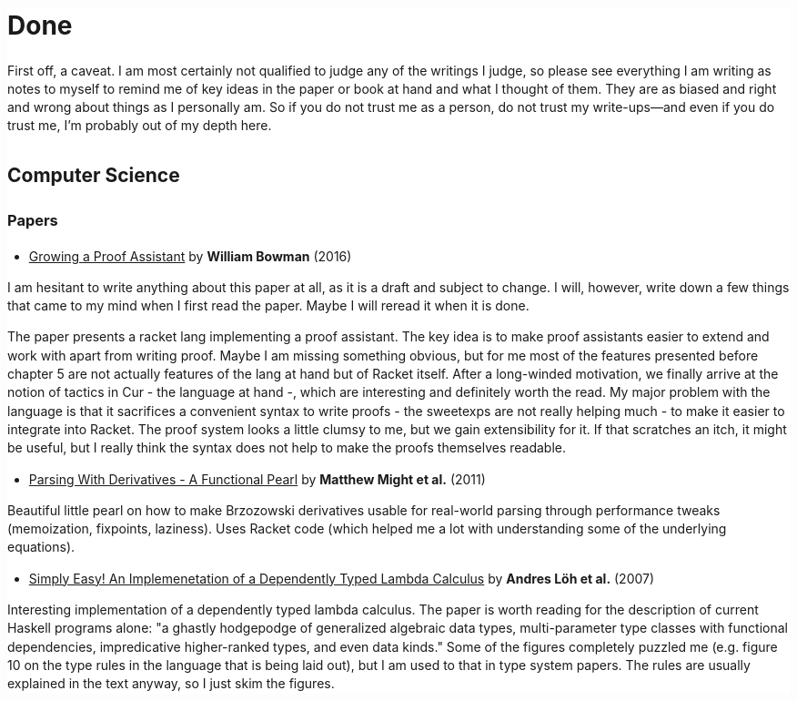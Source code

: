# Done

First off, a caveat. I am most certainly not qualified to judge any of
the writings I judge, so please see everything I am writing as notes to
myself to remind me of key ideas in the paper or book at hand and what
I thought of them. They are as biased and right and wrong about things
as I personally am. So if you do not trust me as a person, do not trust
my write-ups—and even if you do trust me, I’m probably out of my depth
here.

## Computer Science

### Papers
* [Growing a Proof Assistant](https://williamjbowman.com/resources/cur.pdf) by **William Bowman** (2016)

I am hesitant to write anything about this paper at all, as it is a draft
and subject to change. I will, however, write down a few things that came
to my mind when I first read the paper. Maybe I will reread it when it is
done.

The paper presents a racket lang implementing a proof assistant. The key
idea is to make proof assistants easier to extend and work with apart
from writing proof. Maybe I am missing something obvious, but for me
most of the features presented before chapter 5 are not actually features
of the lang at hand but of Racket itself. After a long-winded motivation,
we finally arrive at the notion of tactics in Cur - the language at hand -,
which are interesting and definitely worth the read. My major problem with
the language is that it sacrifices a convenient syntax to write proofs - the
sweetexps are not really helping much - to make it easier to integrate into
Racket. The proof system looks a little clumsy to me, but we gain extensibility
for it. If that scratches an itch, it might be useful, but I really think
the syntax does not help to make the proofs themselves readable.

* [Parsing With Derivatives - A Functional Pearl](http://matt.might.net/papers/might2011derivatives.pdf) by **Matthew Might et al.** (2011)

Beautiful little pearl on how to make Brzozowski derivatives usable
for real-world parsing through performance tweaks (memoization, fixpoints,
laziness). Uses Racket code (which helped me a lot with understanding
some of the underlying equations).

* [Simply Easy! An Implemenetation of a Dependently Typed Lambda Calculus](http://strictlypositive.org/Easy.pdf) by **Andres Löh et al.** (2007)

Interesting implementation of a dependently typed lambda calculus.
The paper is worth reading for the description of current Haskell
programs alone: "a ghastly hodgepodge of generalized algebraic data
types, multi-parameter type classes with functional dependencies,
impredicative higher-ranked types, and even data kinds." Some of
the figures completely puzzled me (e.g. figure 10 on the type
rules in the language that is being laid out), but I am used to
that in type system papers. The rules are usually explained in
the text anyway, so I just skim the figures.
